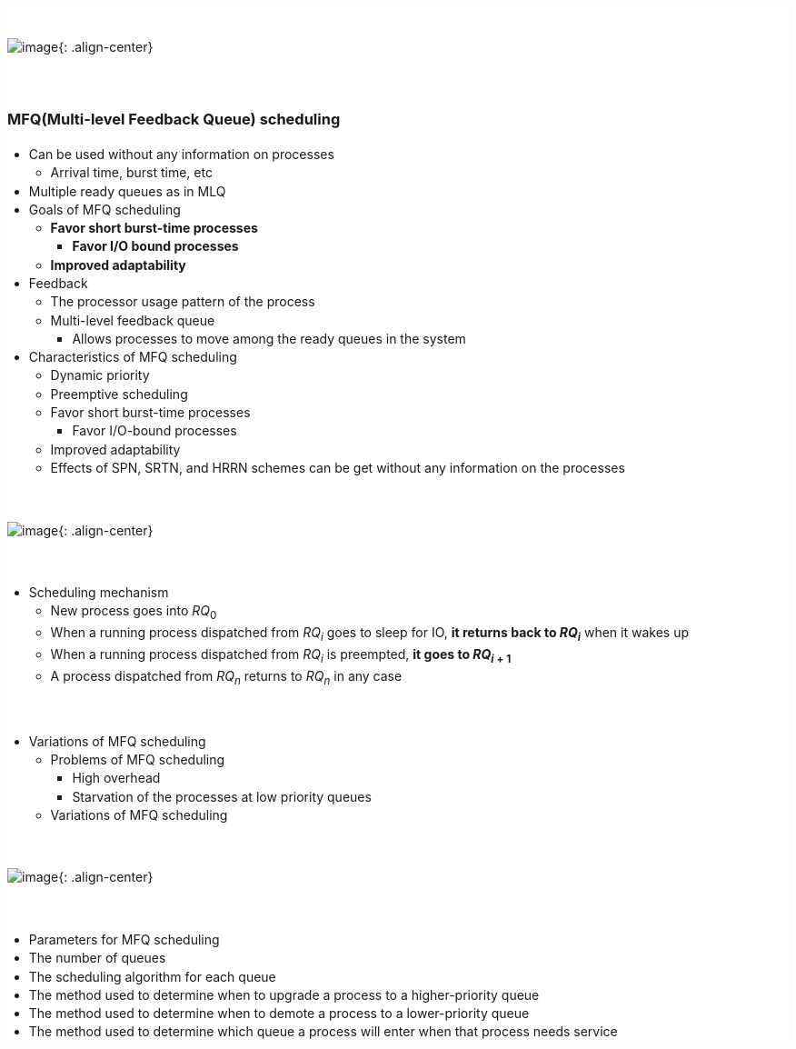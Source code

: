 <br>

<img width="665" alt="image" src="https://user-images.githubusercontent.com/55765292/230052715-aafd0feb-8a7e-4686-8cb5-d86a7b7e8fff.png">{: .align-center}

<br>

### MFQ(Multi-level Feedback Queue) scheduling

- Can be used without any information on processes
  - Arrival time, burst time, etc
- Multiple ready queues as in MLQ
- Goals of MFQ scheduling
  - **Favor short burst-time processes**
    - **Favor I/O bound processes**
  - **Improved adaptability**
- Feedback
  - The processor usage pattern of the process
  - Multi-level feedback queue
    - Allows processes to move among the ready queues in the system
- Characteristics of MFQ scheduling
  - Dynamic priority
  - Preemptive scheduling
  - Favor short burst-time processes
    -  Favor I/O-bound processes
  - Improved adaptability
  - Effects of SPN, SRTN, and HRRN schemes can be get without any information on the processes

<br>

<img width="847" alt="image" src="https://user-images.githubusercontent.com/55765292/230054548-1f5a4154-7e84-4722-bdb6-985993e4eb31.png">{: .align-center}

<br>

- Scheduling mechanism
  - New process goes into $RQ_0$
  - When a running process dispatched from $RQ_i$ goes to sleep for IO, **it returns back to $RQ_i$** when it wakes up
  - When a running process dispatched from $RQ_i$ is preempted, **it goes to $RQ_{i+1}$**
  - A process dispatched from $RQ_n$ returns to $RQ_n$ in any case

<br>

- Variations of MFQ scheduling
  - Problems of MFQ scheduling
    - High overhead
    - Starvation of the processes at low priority queues
  - Variations of MFQ scheduling

<br>

<img width="735" alt="image" src="https://user-images.githubusercontent.com/55765292/230055818-caf9984d-a5ee-4e6a-a53a-cb0770b1a2cb.png">{: .align-center}

<br>

- Parameters for MFQ scheduling
- The number of queues
- The scheduling algorithm for each queue
- The method used to determine when to upgrade a process to a higher-priority queue
- The method used to determine when to demote a process to a lower-priority queue
- The method used to determine which queue a process will enter when that process needs service
